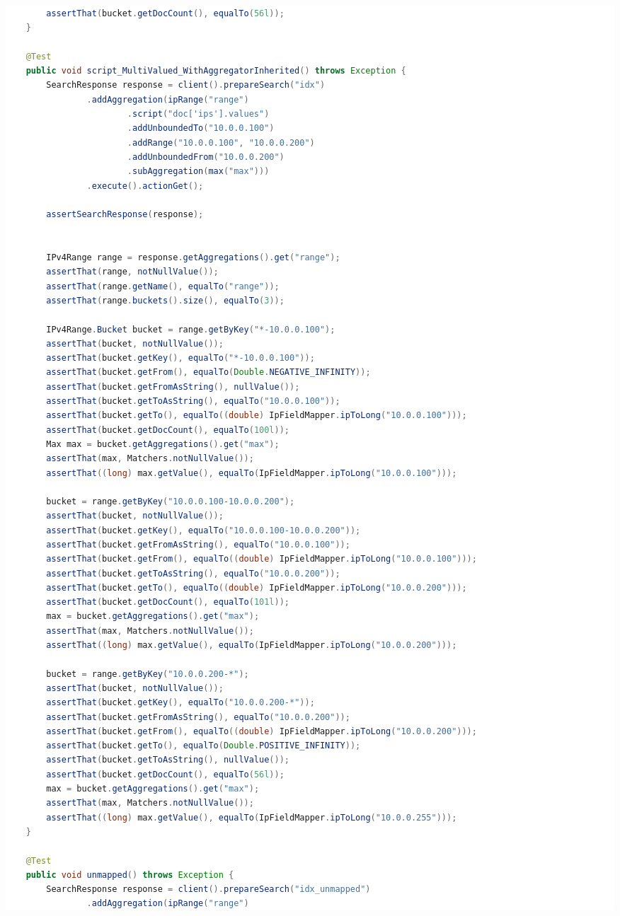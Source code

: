 ```java
        assertThat(bucket.getDocCount(), equalTo(56l));
    }

    @Test
    public void script_MultiValued_WithAggregatorInherited() throws Exception {
        SearchResponse response = client().prepareSearch("idx")
                .addAggregation(ipRange("range")
                        .script("doc['ips'].values")
                        .addUnboundedTo("10.0.0.100")
                        .addRange("10.0.0.100", "10.0.0.200")
                        .addUnboundedFrom("10.0.0.200")
                        .subAggregation(max("max")))
                .execute().actionGet();

        assertSearchResponse(response);


        IPv4Range range = response.getAggregations().get("range");
        assertThat(range, notNullValue());
        assertThat(range.getName(), equalTo("range"));
        assertThat(range.buckets().size(), equalTo(3));

        IPv4Range.Bucket bucket = range.getByKey("*-10.0.0.100");
        assertThat(bucket, notNullValue());
        assertThat(bucket.getKey(), equalTo("*-10.0.0.100"));
        assertThat(bucket.getFrom(), equalTo(Double.NEGATIVE_INFINITY));
        assertThat(bucket.getFromAsString(), nullValue());
        assertThat(bucket.getToAsString(), equalTo("10.0.0.100"));
        assertThat(bucket.getTo(), equalTo((double) IpFieldMapper.ipToLong("10.0.0.100")));
        assertThat(bucket.getDocCount(), equalTo(100l));
        Max max = bucket.getAggregations().get("max");
        assertThat(max, Matchers.notNullValue());
        assertThat((long) max.getValue(), equalTo(IpFieldMapper.ipToLong("10.0.0.100")));

        bucket = range.getByKey("10.0.0.100-10.0.0.200");
        assertThat(bucket, notNullValue());
        assertThat(bucket.getKey(), equalTo("10.0.0.100-10.0.0.200"));
        assertThat(bucket.getFromAsString(), equalTo("10.0.0.100"));
        assertThat(bucket.getFrom(), equalTo((double) IpFieldMapper.ipToLong("10.0.0.100")));
        assertThat(bucket.getToAsString(), equalTo("10.0.0.200"));
        assertThat(bucket.getTo(), equalTo((double) IpFieldMapper.ipToLong("10.0.0.200")));
        assertThat(bucket.getDocCount(), equalTo(101l));
        max = bucket.getAggregations().get("max");
        assertThat(max, Matchers.notNullValue());
        assertThat((long) max.getValue(), equalTo(IpFieldMapper.ipToLong("10.0.0.200")));

        bucket = range.getByKey("10.0.0.200-*");
        assertThat(bucket, notNullValue());
        assertThat(bucket.getKey(), equalTo("10.0.0.200-*"));
        assertThat(bucket.getFromAsString(), equalTo("10.0.0.200"));
        assertThat(bucket.getFrom(), equalTo((double) IpFieldMapper.ipToLong("10.0.0.200")));
        assertThat(bucket.getTo(), equalTo(Double.POSITIVE_INFINITY));
        assertThat(bucket.getToAsString(), nullValue());
        assertThat(bucket.getDocCount(), equalTo(56l));
        max = bucket.getAggregations().get("max");
        assertThat(max, Matchers.notNullValue());
        assertThat((long) max.getValue(), equalTo(IpFieldMapper.ipToLong("10.0.0.255")));
    }

    @Test
    public void unmapped() throws Exception {
        SearchResponse response = client().prepareSearch("idx_unmapped")
                .addAggregation(ipRange("range")
```
